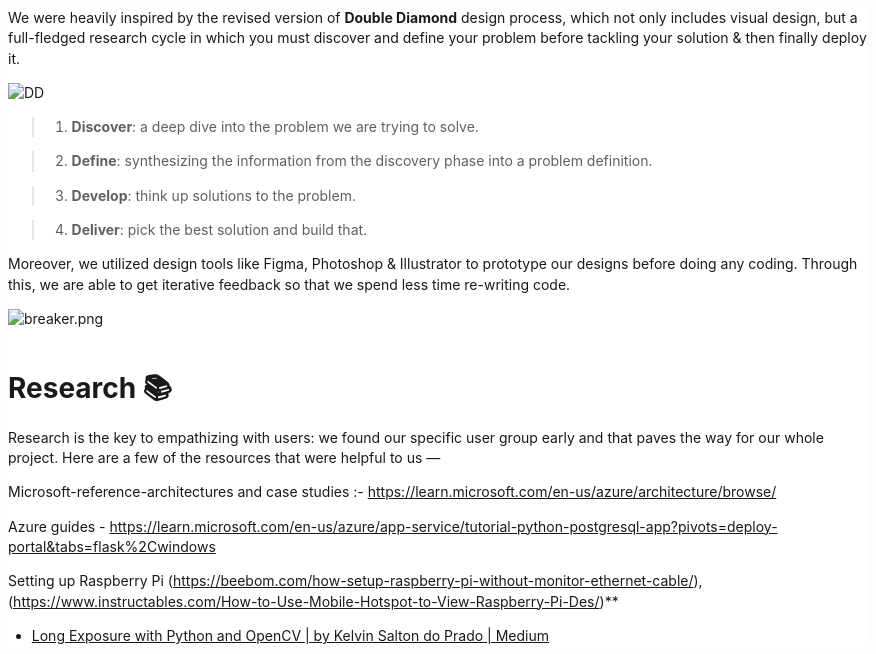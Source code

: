   

  

We were heavily inspired by the revised version of **Double Diamond** design process, which not only includes visual design, but a full-fledged research cycle in which you must discover and define your problem before tackling your solution & then finally deploy it.

  

  

![DD](https://i.postimg.cc/W4bvXqDj/image-148.png)

  

  

> 1. **Discover**: a deep dive into the problem we are trying to solve.

  

> 2. **Define**: synthesizing the information from the discovery phase into a problem definition.

  

> 3. **Develop**: think up solutions to the problem.

  

> 4. **Deliver**: pick the best solution and build that.

  

  

Moreover, we utilized design tools like Figma, Photoshop & Illustrator to prototype our designs before doing any coding. Through this, we are able to get iterative feedback so that we spend less time re-writing code.

  

  

![breaker.png](https://i.postimg.cc/YSvrrWnc/breaker.png)

  

  

# Research 📚

  

Research is the key to empathizing with users: we found our specific user group early and that paves the way for our whole project. Here are a few of the resources that were helpful to us —

  

Microsoft-reference-architectures and case studies :- https://learn.microsoft.com/en-us/azure/architecture/browse/

Azure guides - https://learn.microsoft.com/en-us/azure/app-service/tutorial-python-postgresql-app?pivots=deploy-portal&tabs=flask%2Cwindows

Setting up Raspberry Pi (https://beebom.com/how-setup-raspberry-pi-without-monitor-ethernet-cable/), (https://www.instructables.com/How-to-Use-Mobile-Hotspot-to-View-Raspberry-Pi-Des/)**

- [Long Exposure with Python and OpenCV | by Kelvin Salton do Prado | Medium](https://kelvinsp.medium.com/long-exposure-with-python-and-opencv-a242e1f1e42f)

